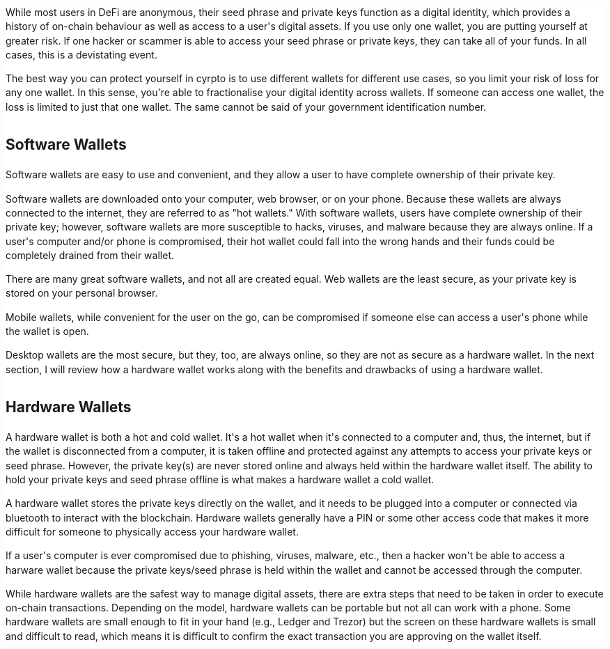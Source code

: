 While most users in DeFi are anonymous, their seed phrase and private keys function as a digital identity, which provides a history of on-chain behaviour as well as access to a user's digital assets. If you use only one wallet, you are putting yourself at greater risk. If one hacker or scammer is able to access your seed phrase or private keys, they can take all of your funds. In all cases, this is a devistating event. 

The best way you can protect yourself in cyrpto is to use different wallets for different use cases, so you limit your risk of loss for any one wallet. In this sense, you're able to fractionalise your digital identity across wallets. If someone can access one wallet, the loss is limited to just that one wallet. The same cannot be said of your government identification number. 

## Software Wallets

Software wallets are easy to use and convenient, and they allow a user to have complete ownership of their private key.

Software wallets are downloaded onto your computer, web browser, or on your phone. Because these wallets are always connected to the internet, they are referred to as "hot wallets." With software wallets, users have complete ownership of their private key; however, software wallets are more susceptible to hacks, viruses, and malware because they are always online. If a user's computer and/or phone is compromised, their hot wallet could fall into the wrong hands and their funds could be completely drained from their wallet. 

There are many great software wallets, and not all are created equal. Web wallets are the least secure, as your private key is stored on your personal browser.

Mobile wallets, while convenient for the user on the go, can be compromised if someone else can access a user's phone while the wallet is open. 

Desktop wallets are the most secure, but they, too, are always online, so they are not as secure as a hardware wallet. In the next section, I will review how a hardware wallet works along with the benefits and drawbacks of using a hardware wallet.

## Hardware Wallets

A hardware wallet is both a hot and cold wallet. It's a hot wallet when it's connected to a computer and, thus, the internet, but if the wallet is disconnected from a computer, it is taken offline and protected against any attempts to access your private keys or seed phrase. However, the private key(s) are never stored online and always held within the hardware wallet itself. The ability to hold your private keys and seed phrase offline is what makes a hardware wallet a cold wallet.  

A hardware wallet stores the private keys directly on the wallet, and it needs to be plugged into a computer or connected via bluetooth to interact with the blockchain. Hardware wallets generally have a PIN or some other access code that makes it more difficult for someone to physically access your hardware wallet. 

If a user's computer is ever compromised due to phishing, viruses, malware, etc., then a hacker won't be able to access a harware wallet because the private keys/seed phrase is held within the wallet and cannot be accessed through the computer. 

While hardware wallets are the safest way to manage digital assets, there are extra steps that need to be taken in order to execute on-chain transactions. Depending on the model, hardware wallets can be portable but not all can work with a phone. Some hardware wallets are small enough to fit in your hand (e.g., Ledger and Trezor) but the screen on these hardware wallets is small and difficult to read, which means it is difficult to confirm the exact transaction you are approving on the wallet itself. 
